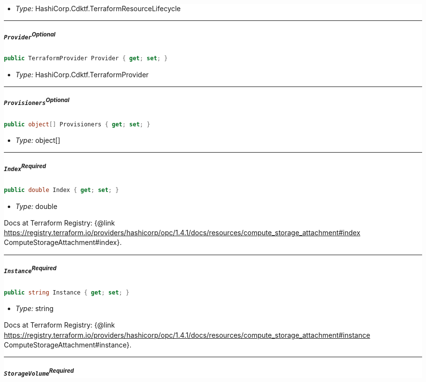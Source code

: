 - *Type:* HashiCorp.Cdktf.TerraformResourceLifecycle

---

##### `Provider`<sup>Optional</sup> <a name="Provider" id="@cdktf/provider-opc.computeStorageAttachment.ComputeStorageAttachmentConfig.property.provider"></a>

```csharp
public TerraformProvider Provider { get; set; }
```

- *Type:* HashiCorp.Cdktf.TerraformProvider

---

##### `Provisioners`<sup>Optional</sup> <a name="Provisioners" id="@cdktf/provider-opc.computeStorageAttachment.ComputeStorageAttachmentConfig.property.provisioners"></a>

```csharp
public object[] Provisioners { get; set; }
```

- *Type:* object[]

---

##### `Index`<sup>Required</sup> <a name="Index" id="@cdktf/provider-opc.computeStorageAttachment.ComputeStorageAttachmentConfig.property.index"></a>

```csharp
public double Index { get; set; }
```

- *Type:* double

Docs at Terraform Registry: {@link https://registry.terraform.io/providers/hashicorp/opc/1.4.1/docs/resources/compute_storage_attachment#index ComputeStorageAttachment#index}.

---

##### `Instance`<sup>Required</sup> <a name="Instance" id="@cdktf/provider-opc.computeStorageAttachment.ComputeStorageAttachmentConfig.property.instance"></a>

```csharp
public string Instance { get; set; }
```

- *Type:* string

Docs at Terraform Registry: {@link https://registry.terraform.io/providers/hashicorp/opc/1.4.1/docs/resources/compute_storage_attachment#instance ComputeStorageAttachment#instance}.

---

##### `StorageVolume`<sup>Required</sup> <a name="StorageVolume" id="@cdktf/provider-opc.computeStorageAttachment.ComputeStorageAttachmentConfig.property.storageVolume"></a>
